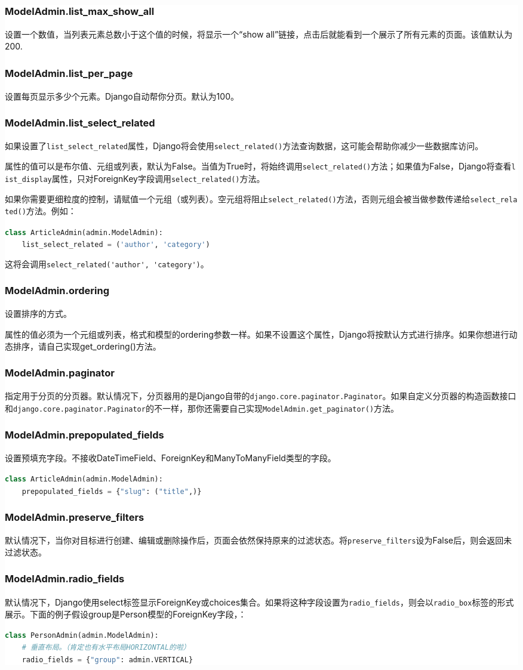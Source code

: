 ### ModelAdmin.list_max_show_all

设置一个数值，当列表元素总数小于这个值的时候，将显示一个“show all”链接，点击后就能看到一个展示了所有元素的页面。该值默认为200.

### ModelAdmin.list_per_page

设置每页显示多少个元素。Django自动帮你分页。默认为100。

### ModelAdmin.list_select_related

如果设置了`list_select_related`属性，Django将会使用`select_related()`方法查询数据，这可能会帮助你减少一些数据库访问。

属性的值可以是布尔值、元组或列表，默认为False。当值为True时，将始终调用`select_related()`方法；如果值为False，Django将查看`list_display`属性，只对ForeignKey字段调用`select_related()`方法。

如果你需要更细粒度的控制，请赋值一个元组（或列表）。空元组将阻止`select_related()`方法，否则元组会被当做参数传递给`select_related()`方法。例如：

```python
class ArticleAdmin(admin.ModelAdmin):
    list_select_related = ('author', 'category')
```

这将会调用`select_related('author', 'category')`。

### ModelAdmin.ordering

设置排序的方式。

属性的值必须为一个元组或列表，格式和模型的ordering参数一样。如果不设置这个属性，Django将按默认方式进行排序。如果你想进行动态排序，请自己实现get_ordering()方法。

### ModelAdmin.paginator

指定用于分页的分页器。默认情况下，分页器用的是Django自带的`django.core.paginator.Paginator`。如果自定义分页器的构造函数接口和`django.core.paginator.Paginator`的不一样，那你还需要自己实现`ModelAdmin.get_paginator()`方法。

###  ModelAdmin.prepopulated_fields

设置预填充字段。不接收DateTimeField、ForeignKey和ManyToManyField类型的字段。

```python
class ArticleAdmin(admin.ModelAdmin):
    prepopulated_fields = {"slug": ("title",)}
```

### ModelAdmin.preserve_filters

默认情况下，当你对目标进行创建、编辑或删除操作后，页面会依然保持原来的过滤状态。将`preserve_filters`设为False后，则会返回未过滤状态。

### ModelAdmin.radio_fields

默认情况下，Django使用select标签显示ForeignKey或choices集合。如果将这种字段设置为`radio_fields`，则会以`radio_box`标签的形式展示。下面的例子假设group是Person模型的ForeignKey字段，：

```python
class PersonAdmin(admin.ModelAdmin):
    # 垂直布局。（肯定也有水平布局HORIZONTAL的啦）
    radio_fields = {"group": admin.VERTICAL}
```
